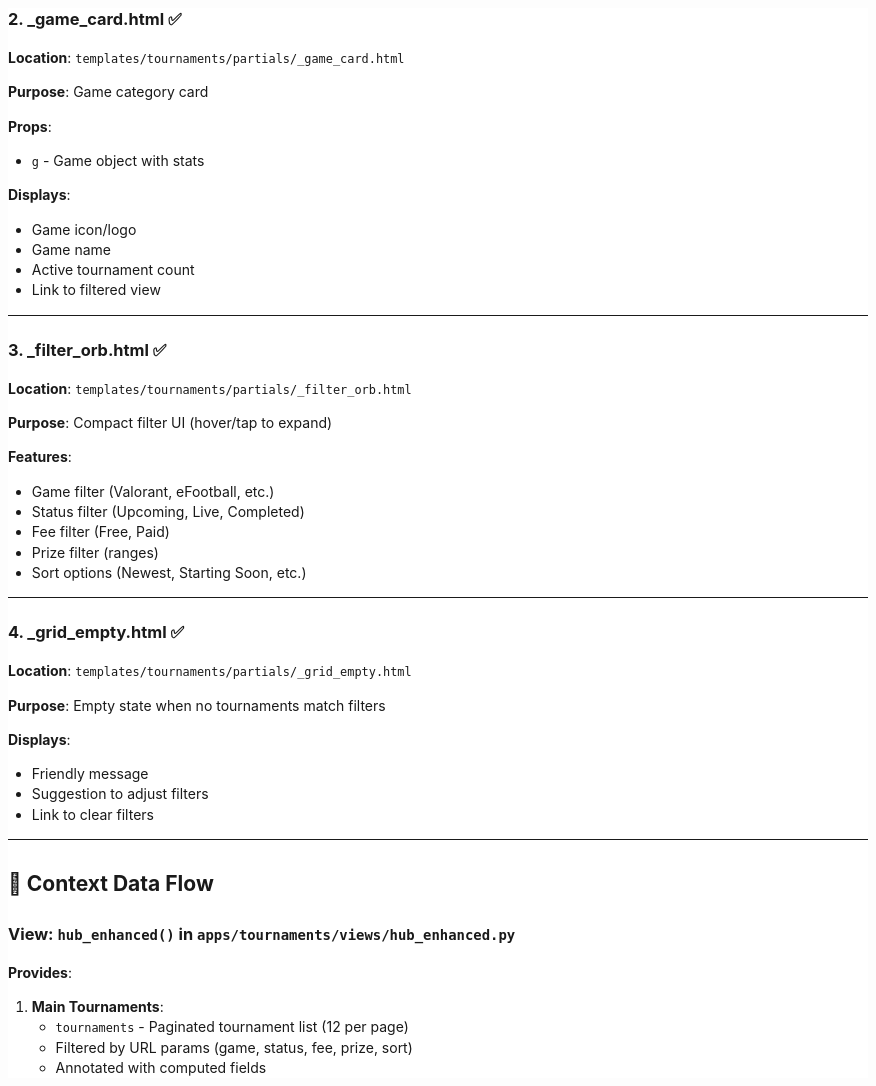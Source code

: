 
### 2. **_game_card.html** ✅
**Location**: `templates/tournaments/partials/_game_card.html`

**Purpose**: Game category card

**Props**:
- `g` - Game object with stats

**Displays**:
- Game icon/logo
- Game name
- Active tournament count
- Link to filtered view

---

### 3. **_filter_orb.html** ✅
**Location**: `templates/tournaments/partials/_filter_orb.html`

**Purpose**: Compact filter UI (hover/tap to expand)

**Features**:
- Game filter (Valorant, eFootball, etc.)
- Status filter (Upcoming, Live, Completed)
- Fee filter (Free, Paid)
- Prize filter (ranges)
- Sort options (Newest, Starting Soon, etc.)

---

### 4. **_grid_empty.html** ✅
**Location**: `templates/tournaments/partials/_grid_empty.html`

**Purpose**: Empty state when no tournaments match filters

**Displays**:
- Friendly message
- Suggestion to adjust filters
- Link to clear filters

---

## 🔗 Context Data Flow

### View: `hub_enhanced()` in `apps/tournaments/views/hub_enhanced.py`

**Provides**:

1. **Main Tournaments**:
   - `tournaments` - Paginated tournament list (12 per page)
   - Filtered by URL params (game, status, fee, prize, sort)
   - Annotated with computed fields
